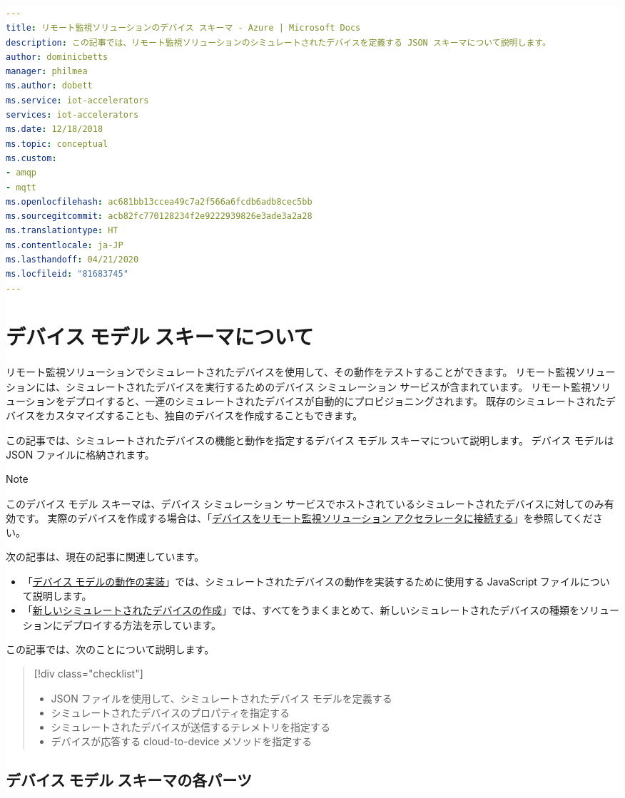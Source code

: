 ```yaml
---
title: リモート監視ソリューションのデバイス スキーマ - Azure | Microsoft Docs
description: この記事では、リモート監視ソリューションのシミュレートされたデバイスを定義する JSON スキーマについて説明します。
author: dominicbetts
manager: philmea
ms.author: dobett
ms.service: iot-accelerators
services: iot-accelerators
ms.date: 12/18/2018
ms.topic: conceptual
ms.custom:
- amqp
- mqtt
ms.openlocfilehash: ac681bb13ccea49c7a2f566a6fcdb6adb8cec5bb
ms.sourcegitcommit: acb82fc770128234f2e9222939826e3ade3a2a28
ms.translationtype: HT
ms.contentlocale: ja-JP
ms.lasthandoff: 04/21/2020
ms.locfileid: "81683745"
---
```

# <a name="understand-the-device-model-schema"></a>デバイス モデル スキーマについて

リモート監視ソリューションでシミュレートされたデバイスを使用して、その動作をテストすることができます。 リモート監視ソリューションには、シミュレートされたデバイスを実行するためのデバイス シミュレーション サービスが含まれています。 リモート監視ソリューションをデプロイすると、一連のシミュレートされたデバイスが自動的にプロビジョニングされます。 既存のシミュレートされたデバイスをカスタマイズすることも、独自のデバイスを作成することもできます。

この記事では、シミュレートされたデバイスの機能と動作を指定するデバイス モデル スキーマについて説明します。 デバイス モデルは JSON ファイルに格納されます。

> [!NOTE]
> このデバイス モデル スキーマは、デバイス シミュレーション サービスでホストされているシミュレートされたデバイスに対してのみ有効です。 実際のデバイスを作成する場合は、「[デバイスをリモート監視ソリューション アクセラレータに接続する](iot-accelerators-connecting-devices.md)」を参照してください。

次の記事は、現在の記事に関連しています。

* 「[デバイス モデルの動作の実装](iot-accelerators-remote-monitoring-device-behavior.md)」では、シミュレートされたデバイスの動作を実装するために使用する JavaScript ファイルについて説明します。
* 「[新しいシミュレートされたデバイスの作成](iot-accelerators-remote-monitoring-create-simulated-device.md)」では、すべてをうまくまとめて、新しいシミュレートされたデバイスの種類をソリューションにデプロイする方法を示しています。

この記事では、次のことについて説明します。

>[!div class="checklist"]
> * JSON ファイルを使用して、シミュレートされたデバイス モデルを定義する
> * シミュレートされたデバイスのプロパティを指定する
> * シミュレートされたデバイスが送信するテレメトリを指定する
> * デバイスが応答する cloud-to-device メソッドを指定する

## <a name="the-parts-of-the-device-model-schema"></a>デバイス モデル スキーマの各パーツ
